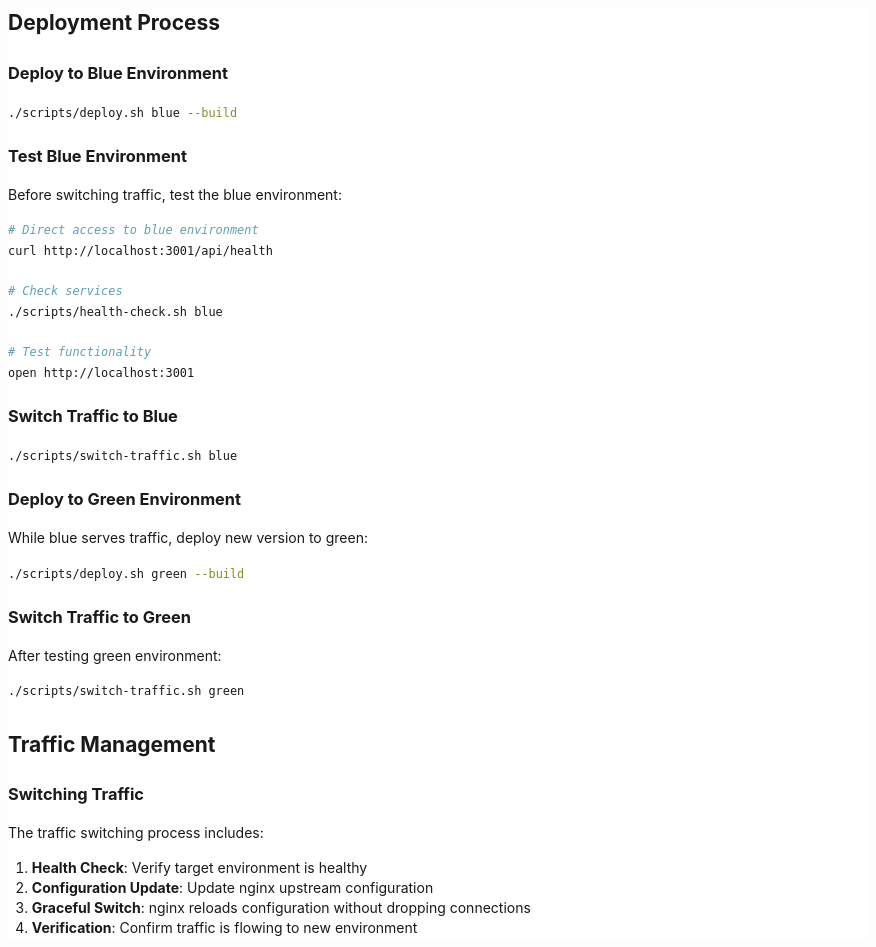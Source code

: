 ## Deployment Process

### Deploy to Blue Environment

```bash
./scripts/deploy.sh blue --build
```

### Test Blue Environment

Before switching traffic, test the blue environment:

```bash
# Direct access to blue environment
curl http://localhost:3001/api/health

# Check services
./scripts/health-check.sh blue

# Test functionality
open http://localhost:3001
```

### Switch Traffic to Blue

```bash
./scripts/switch-traffic.sh blue
```

### Deploy to Green Environment

While blue serves traffic, deploy new version to green:

```bash
./scripts/deploy.sh green --build
```

### Switch Traffic to Green

After testing green environment:

```bash
./scripts/switch-traffic.sh green
```

## Traffic Management

### Switching Traffic

The traffic switching process includes:

1. **Health Check**: Verify target environment is healthy
2. **Configuration Update**: Update nginx upstream configuration
3. **Graceful Switch**: nginx reloads configuration without dropping connections
4. **Verification**: Confirm traffic is flowing to new environment
